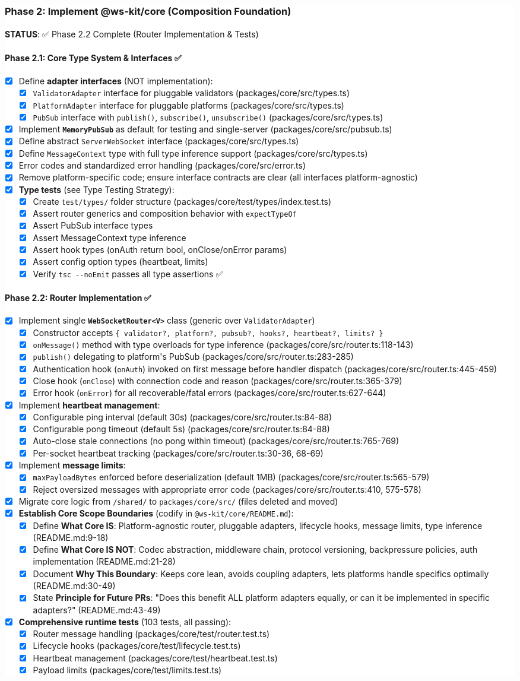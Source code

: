 ### Phase 2: Implement @ws-kit/core (Composition Foundation)

**STATUS**: ✅ Phase 2.2 Complete (Router Implementation & Tests)

#### Phase 2.1: Core Type System & Interfaces ✅

- [x] Define **adapter interfaces** (NOT implementation):
  - [x] `ValidatorAdapter` interface for pluggable validators (packages/core/src/types.ts)
  - [x] `PlatformAdapter` interface for pluggable platforms (packages/core/src/types.ts)
  - [x] `PubSub` interface with `publish()`, `subscribe()`, `unsubscribe()` (packages/core/src/types.ts)
- [x] Implement **`MemoryPubSub`** as default for testing and single-server (packages/core/src/pubsub.ts)
- [x] Define abstract `ServerWebSocket` interface (packages/core/src/types.ts)
- [x] Define `MessageContext` type with full type inference support (packages/core/src/types.ts)
- [x] Error codes and standardized error handling (packages/core/src/error.ts)
- [x] Remove platform-specific code; ensure interface contracts are clear (all interfaces platform-agnostic)
- [x] **Type tests** (see Type Testing Strategy):
  - [x] Create `test/types/` folder structure (packages/core/test/types/index.test.ts)
  - [x] Assert router generics and composition behavior with `expectTypeOf`
  - [x] Assert PubSub interface types
  - [x] Assert MessageContext type inference
  - [x] Assert hook types (onAuth return bool, onClose/onError params)
  - [x] Assert config option types (heartbeat, limits)
  - [x] Verify `tsc --noEmit` passes all type assertions ✅

#### Phase 2.2: Router Implementation ✅

- [x] Implement single **`WebSocketRouter<V>`** class (generic over `ValidatorAdapter`)
  - [x] Constructor accepts `{ validator?, platform?, pubsub?, hooks?, heartbeat?, limits? }`
  - [x] `onMessage()` method with type overloads for type inference (packages/core/src/router.ts:118-143)
  - [x] `publish()` delegating to platform's PubSub (packages/core/src/router.ts:283-285)
  - [x] Authentication hook (`onAuth`) invoked on first message before handler dispatch (packages/core/src/router.ts:445-459)
  - [x] Close hook (`onClose`) with connection code and reason (packages/core/src/router.ts:365-379)
  - [x] Error hook (`onError`) for all recoverable/fatal errors (packages/core/src/router.ts:627-644)
- [x] Implement **heartbeat management**:
  - [x] Configurable ping interval (default 30s) (packages/core/src/router.ts:84-88)
  - [x] Configurable pong timeout (default 5s) (packages/core/src/router.ts:84-88)
  - [x] Auto-close stale connections (no pong within timeout) (packages/core/src/router.ts:765-769)
  - [x] Per-socket heartbeat tracking (packages/core/src/router.ts:30-36, 68-69)
- [x] Implement **message limits**:
  - [x] `maxPayloadBytes` enforced before deserialization (default 1MB) (packages/core/src/router.ts:565-579)
  - [x] Reject oversized messages with appropriate error code (packages/core/src/router.ts:410, 575-578)
- [x] Migrate core logic from `/shared/` to `packages/core/src/` (files deleted and moved)
- [x] **Establish Core Scope Boundaries** (codify in `@ws-kit/core/README.md`):
  - [x] Define **What Core IS**: Platform-agnostic router, pluggable adapters, lifecycle hooks, message limits, type inference (README.md:9-18)
  - [x] Define **What Core IS NOT**: Codec abstraction, middleware chain, protocol versioning, backpressure policies, auth implementation (README.md:21-28)
  - [x] Document **Why This Boundary**: Keeps core lean, avoids coupling adapters, lets platforms handle specifics optimally (README.md:30-49)
  - [x] State **Principle for Future PRs**: "Does this benefit ALL platform adapters equally, or can it be implemented in specific adapters?" (README.md:43-49)
- [x] **Comprehensive runtime tests** (103 tests, all passing):
  - [x] Router message handling (packages/core/test/router.test.ts)
  - [x] Lifecycle hooks (packages/core/test/lifecycle.test.ts)
  - [x] Heartbeat management (packages/core/test/heartbeat.test.ts)
  - [x] Payload limits (packages/core/test/limits.test.ts)